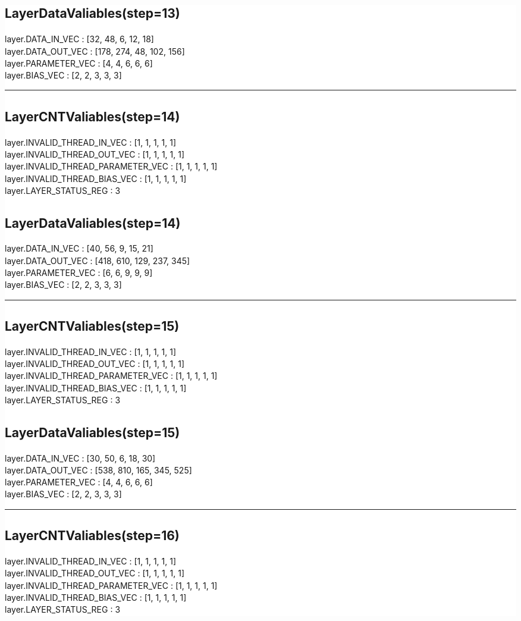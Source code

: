 ## LayerDataValiables(step=13)  

layer.DATA_IN_VEC : [32, 48, 6, 12, 18]  
layer.DATA_OUT_VEC : [178, 274, 48, 102, 156]  
layer.PARAMETER_VEC : [4, 4, 6, 6, 6]  
layer.BIAS_VEC : [2, 2, 3, 3, 3]  

***

## LayerCNTValiables(step=14)  

layer.INVALID_THREAD_IN_VEC : [1, 1, 1, 1, 1]  
layer.INVALID_THREAD_OUT_VEC : [1, 1, 1, 1, 1]  
layer.INVALID_THREAD_PARAMETER_VEC : [1, 1, 1, 1, 1]  
layer.INVALID_THREAD_BIAS_VEC : [1, 1, 1, 1, 1]  
layer.LAYER_STATUS_REG : 3  

## LayerDataValiables(step=14)  

layer.DATA_IN_VEC : [40, 56, 9, 15, 21]  
layer.DATA_OUT_VEC : [418, 610, 129, 237, 345]  
layer.PARAMETER_VEC : [6, 6, 9, 9, 9]  
layer.BIAS_VEC : [2, 2, 3, 3, 3]  

***

## LayerCNTValiables(step=15)  

layer.INVALID_THREAD_IN_VEC : [1, 1, 1, 1, 1]  
layer.INVALID_THREAD_OUT_VEC : [1, 1, 1, 1, 1]  
layer.INVALID_THREAD_PARAMETER_VEC : [1, 1, 1, 1, 1]  
layer.INVALID_THREAD_BIAS_VEC : [1, 1, 1, 1, 1]  
layer.LAYER_STATUS_REG : 3  

## LayerDataValiables(step=15)  

layer.DATA_IN_VEC : [30, 50, 6, 18, 30]  
layer.DATA_OUT_VEC : [538, 810, 165, 345, 525]  
layer.PARAMETER_VEC : [4, 4, 6, 6, 6]  
layer.BIAS_VEC : [2, 2, 3, 3, 3]  

***

## LayerCNTValiables(step=16)  

layer.INVALID_THREAD_IN_VEC : [1, 1, 1, 1, 1]  
layer.INVALID_THREAD_OUT_VEC : [1, 1, 1, 1, 1]  
layer.INVALID_THREAD_PARAMETER_VEC : [1, 1, 1, 1, 1]  
layer.INVALID_THREAD_BIAS_VEC : [1, 1, 1, 1, 1]  
layer.LAYER_STATUS_REG : 3  
